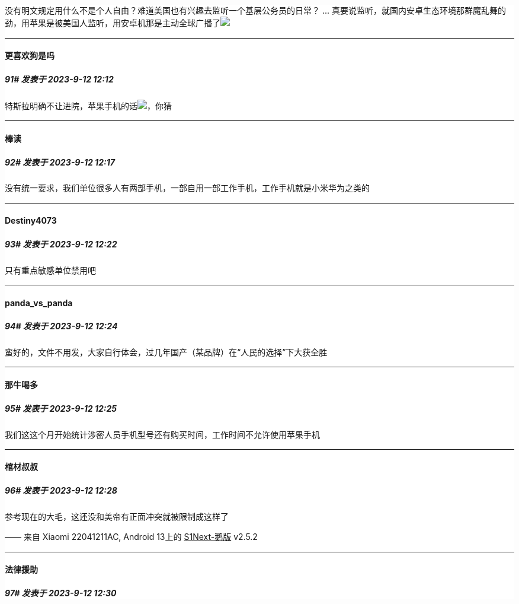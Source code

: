 没有明文规定用什么不是个人自由？难道美国也有兴趣去监听一个基层公务员的日常？ ...</blockquote>
真要说监听，就国内安卓生态环境那群魔乱舞的劲，用苹果是被美国人监听，用安卓机那是主动全球广播了<img src="https://static.saraba1st.com/image/smiley/face2017/067.png" referrerpolicy="no-referrer">


*****

####  更喜欢狗是吗  
##### 91#       发表于 2023-9-12 12:12

特斯拉明确不让进院，苹果手机的话<img src="https://static.saraba1st.com/image/smiley/face2017/064.png" referrerpolicy="no-referrer">，你猜


*****

####  棒读  
##### 92#       发表于 2023-9-12 12:17

没有统一要求，我们单位很多人有两部手机，一部自用一部工作手机，工作手机就是小米华为之类的

*****

####  Destiny4073  
##### 93#       发表于 2023-9-12 12:22

只有重点敏感单位禁用吧


*****

####  panda_vs_panda  
##### 94#       发表于 2023-9-12 12:24

蛮好的，文件不用发，大家自行体会，过几年国产（某品牌）在“人民的选择”下大获全胜

*****

####  那牛喝多  
##### 95#       发表于 2023-9-12 12:25

我们这这个月开始统计涉密人员手机型号还有购买时间，工作时间不允许使用苹果手机

*****

####  棺材叔叔  
##### 96#       发表于 2023-9-12 12:28

参考现在的大毛，这还没和美帝有正面冲突就被限制成这样了

—— 来自 Xiaomi 22041211AC, Android 13上的 [S1Next-鹅版](https://github.com/ykrank/S1-Next/releases) v2.5.2

*****

####  法律援助  
##### 97#       发表于 2023-9-12 12:30
